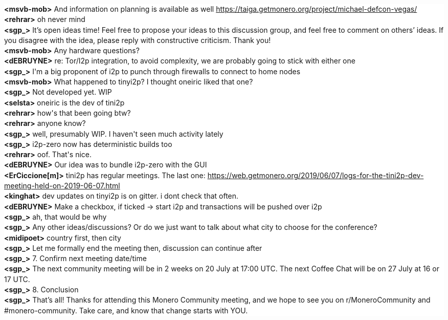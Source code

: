 **\<msvb-mob>** And information on planning is available as well https://taiga.getmonero.org/project/michael-defcon-vegas/  
**\<rehrar>** oh never mind  
**\<sgp\_>** It’s open ideas time! Feel free to propose your ideas to this discussion group, and feel free to comment on others’ ideas. If you disagree with the idea, please reply with constructive criticism. Thank you!  
**\<msvb-mob>** Any hardware questions?  
**\<dEBRUYNE>** re: Tor/I2p integration, to avoid complexity, we are probably going to stick with either one  
**\<sgp\_>** I'm a big proponent of i2p to punch through firewalls to connect to home nodes  
**\<msvb-mob>** What happened to tinyi2p? I thought oneiric liked that one?  
**\<sgp\_>** Not developed yet. WIP  
**\<selsta>** oneiric is the dev of tini2p  
**\<rehrar>** how's that been going btw?  
**\<rehrar>** anyone know?  
**\<sgp\_>** well, presumably WIP. I haven't seen much activity lately  
**\<sgp\_>** i2p-zero now has deterministic builds too  
**\<rehrar>** oof. That's nice.  
**\<dEBRUYNE>** Our idea was to bundle i2p-zero with the GUI  
**\<ErCiccione[m]>** tini2p has regular meetings. The last one: https://web.getmonero.org/2019/06/07/logs-for-the-tini2p-dev-meeting-held-on-2019-06-07.html  
**\<kinghat>** dev updates on tinyi2p is on gitter. i dont check that often.  
**\<dEBRUYNE>** Make a checkbox, if ticked -> start i2p and transactions will be pushed over i2p  
**\<sgp\_>** ah, that would be why  
**\<sgp\_>** Any other ideas/discussions? Or do we just want to talk about what city to choose for the conference?  
**\<midipoet>** country first, then city  
**\<sgp\_>** Let me formally end the meeting then, discussion can continue after  
**\<sgp\_>** 7. Confirm next meeting date/time  
**\<sgp\_>** The next community meeting will be in 2 weeks on 20 July at 17:00 UTC. The next Coffee Chat will be on 27 July at 16 or 17 UTC.  
**\<sgp\_>** 8. Conclusion  
**\<sgp\_>** That’s all! Thanks for attending this Monero Community meeting, and we hope to see you on r/MoneroCommunity and #monero-community. Take care, and know that change starts with YOU.
